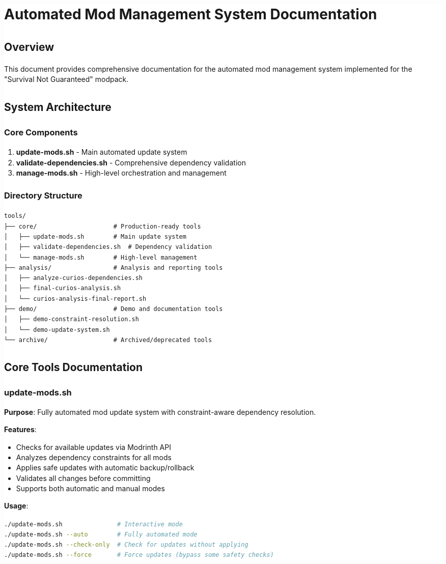 # Automated Mod Management System Documentation

## Overview

This document provides comprehensive documentation for the automated mod management system implemented for the "Survival Not Guaranteed" modpack.

## System Architecture

### Core Components

1. **update-mods.sh** - Main automated update system
2. **validate-dependencies.sh** - Comprehensive dependency validation
3. **manage-mods.sh** - High-level orchestration and management

### Directory Structure

```
tools/
├── core/                     # Production-ready tools
│   ├── update-mods.sh        # Main update system
│   ├── validate-dependencies.sh  # Dependency validation
│   └── manage-mods.sh        # High-level management
├── analysis/                 # Analysis and reporting tools
│   ├── analyze-curios-dependencies.sh
│   ├── final-curios-analysis.sh
│   └── curios-analysis-final-report.sh
├── demo/                     # Demo and documentation tools
│   ├── demo-constraint-resolution.sh
│   └── demo-update-system.sh
└── archive/                  # Archived/deprecated tools
```

## Core Tools Documentation

### update-mods.sh

**Purpose**: Fully automated mod update system with constraint-aware dependency resolution.

**Features**:
- Checks for available updates via Modrinth API
- Analyzes dependency constraints for all mods
- Applies safe updates with automatic backup/rollback
- Validates all changes before committing
- Supports both automatic and manual modes

**Usage**:
```bash
./update-mods.sh               # Interactive mode
./update-mods.sh --auto        # Fully automated mode
./update-mods.sh --check-only  # Check for updates without applying
./update-mods.sh --force       # Force updates (bypass some safety checks)
```
